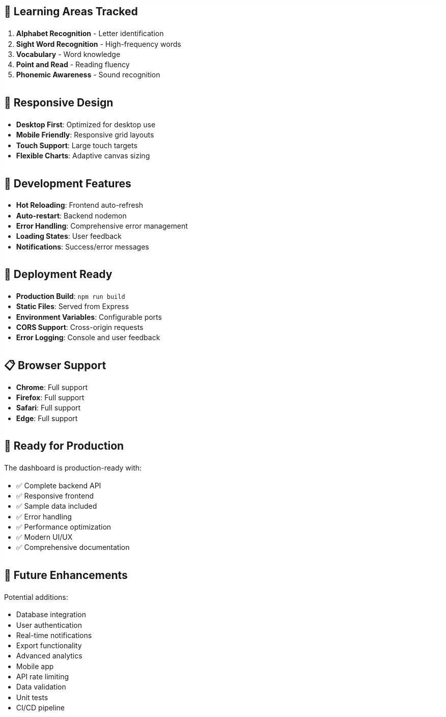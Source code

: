 ## 🎯 Learning Areas Tracked

1. **Alphabet Recognition** - Letter identification
2. **Sight Word Recognition** - High-frequency words
3. **Vocabulary** - Word knowledge
4. **Point and Read** - Reading fluency
5. **Phonemic Awareness** - Sound recognition

## 📱 Responsive Design

- **Desktop First**: Optimized for desktop use
- **Mobile Friendly**: Responsive grid layouts
- **Touch Support**: Large touch targets
- **Flexible Charts**: Adaptive canvas sizing

## 🔧 Development Features

- **Hot Reloading**: Frontend auto-refresh
- **Auto-restart**: Backend nodemon
- **Error Handling**: Comprehensive error management
- **Loading States**: User feedback
- **Notifications**: Success/error messages

## 🚀 Deployment Ready

- **Production Build**: `npm run build`
- **Static Files**: Served from Express
- **Environment Variables**: Configurable ports
- **CORS Support**: Cross-origin requests
- **Error Logging**: Console and user feedback

## 📋 Browser Support

- **Chrome**: Full support
- **Firefox**: Full support
- **Safari**: Full support
- **Edge**: Full support

## 🎉 Ready for Production

The dashboard is production-ready with:
- ✅ Complete backend API
- ✅ Responsive frontend
- ✅ Sample data included
- ✅ Error handling
- ✅ Performance optimization
- ✅ Modern UI/UX
- ✅ Comprehensive documentation

## 🔮 Future Enhancements

Potential additions:
- Database integration
- User authentication
- Real-time notifications
- Export functionality
- Advanced analytics
- Mobile app
- API rate limiting
- Data validation
- Unit tests
- CI/CD pipeline 